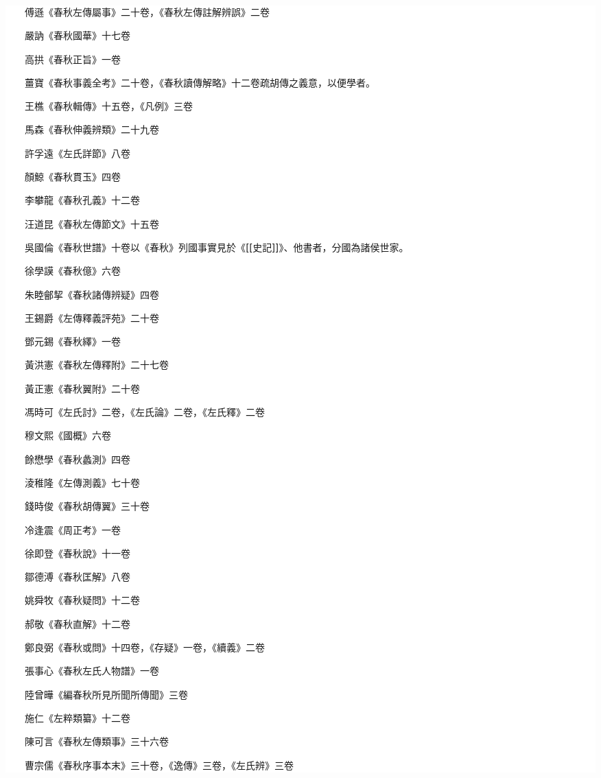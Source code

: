 　　傅遜《春秋左傳屬事》二十卷，《春秋左傳註解辨誤》二卷

　　嚴訥《春秋國華》十七卷

　　高拱《春秋正旨》一卷

　　薑寶《春秋事義全考》二十卷，《春秋讀傳解略》十二卷疏胡傳之義意，以便學者。

　　王樵《春秋輯傳》十五卷，《凡例》三卷

　　馬森《春秋伸義辨類》二十九卷

　　許孚遠《左氏詳節》八卷

　　顏鯨《春秋貫玉》四卷

　　李攀龍《春秋孔義》十二卷

　　汪道昆《春秋左傳節文》十五卷

　　吳國倫《春秋世譜》十卷以《春秋》列國事實見於《[[史記]]》、他書者，分國為諸侯世家。

　　徐學謨《春秋億》六卷

　　朱睦鄶挈《春秋諸傳辨疑》四卷

　　王錫爵《左傳釋義評苑》二十卷

　　鄧元錫《春秋繹》一卷

　　黃洪憲《春秋左傳釋附》二十七卷

　　黃正憲《春秋翼附》二十卷

　　馮時可《左氏討》二卷，《左氏論》二卷，《左氏釋》二卷

　　穆文熙《國概》六卷

　　餘懋學《春秋蠡測》四卷

　　淩稚隆《左傳測義》七十卷

　　錢時俊《春秋胡傳翼》三十卷

　　冷逢震《周正考》一卷

　　徐即登《春秋說》十一卷

　　鄒德溥《春秋匡解》八卷

　　姚舜牧《春秋疑問》十二卷

　　郝敬《春秋直解》十二卷

　　鄭良弼《春秋或問》十四卷，《存疑》一卷，《續義》二卷

　　張事心《春秋左氏人物譜》一卷

　　陸曾曄《編春秋所見所聞所傳聞》三卷

　　施仁《左粹類纂》十二卷

　　陳可言《春秋左傳類事》三十六卷

　　曹宗儒《春秋序事本末》三十卷，《逸傳》三卷，《左氏辨》三卷
